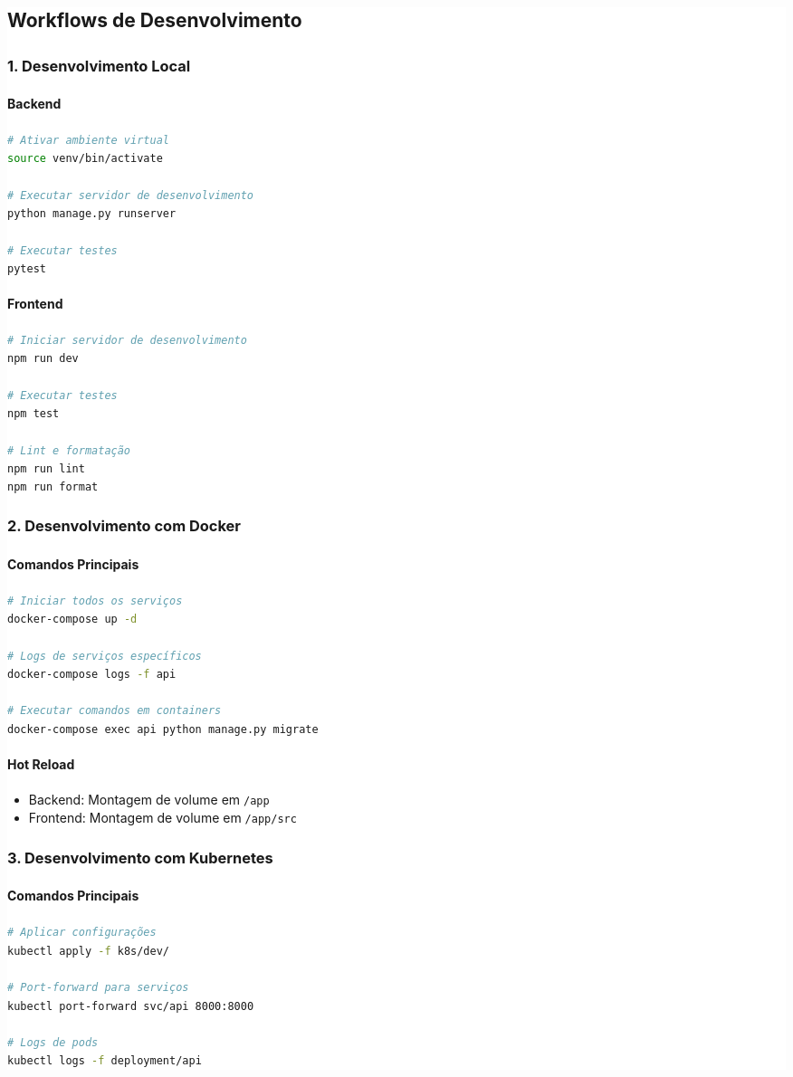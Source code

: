 ## Workflows de Desenvolvimento

### 1. Desenvolvimento Local

#### Backend
```bash
# Ativar ambiente virtual
source venv/bin/activate

# Executar servidor de desenvolvimento
python manage.py runserver

# Executar testes
pytest
```

#### Frontend
```bash
# Iniciar servidor de desenvolvimento
npm run dev

# Executar testes
npm test

# Lint e formatação
npm run lint
npm run format
```

### 2. Desenvolvimento com Docker

#### Comandos Principais
```bash
# Iniciar todos os serviços
docker-compose up -d

# Logs de serviços específicos
docker-compose logs -f api

# Executar comandos em containers
docker-compose exec api python manage.py migrate
```

#### Hot Reload
- Backend: Montagem de volume em `/app`
- Frontend: Montagem de volume em `/app/src`

### 3. Desenvolvimento com Kubernetes

#### Comandos Principais
```bash
# Aplicar configurações
kubectl apply -f k8s/dev/

# Port-forward para serviços
kubectl port-forward svc/api 8000:8000

# Logs de pods
kubectl logs -f deployment/api
```
